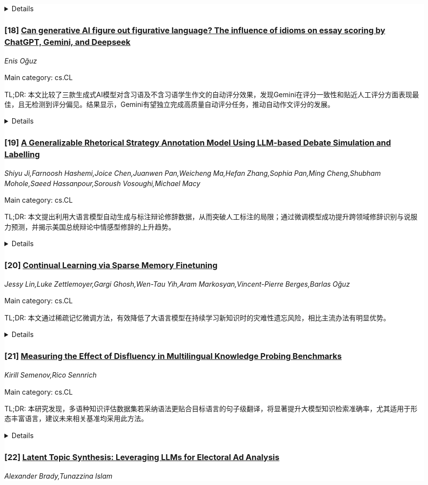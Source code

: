 
<details><summary>Details</summary></details>


### [18] [Can generative AI figure out figurative language? The influence of idioms on essay scoring by ChatGPT, Gemini, and Deepseek](https://arxiv.org/abs/2510.15009)
*Enis Oğuz*

Main category: cs.CL

TL;DR: 本文比较了三款生成式AI模型对含习语及不含习语学生作文的自动评分效果，发现Gemini在评分一致性和贴近人工评分方面表现最佳，且无检测到评分偏见。结果显示，Gemini有望独立完成高质量自动评分任务，推动自动作文评分的发展。


<details><summary>Details</summary></details>


### [19] [A Generalizable Rhetorical Strategy Annotation Model Using LLM-based Debate Simulation and Labelling](https://arxiv.org/abs/2510.15081)
*Shiyu Ji,Farnoosh Hashemi,Joice Chen,Juanwen Pan,Weicheng Ma,Hefan Zhang,Sophia Pan,Ming Cheng,Shubham Mohole,Saeed Hassanpour,Soroush Vosoughi,Michael Macy*

Main category: cs.CL

TL;DR: 本文提出利用大语言模型自动生成与标注辩论修辞数据，从而突破人工标注的局限；通过微调模型成功提升跨领域修辞识别与说服力预测，并揭示美国总统辩论中情感型修辞的上升趋势。


<details><summary>Details</summary></details>


### [20] [Continual Learning via Sparse Memory Finetuning](https://arxiv.org/abs/2510.15103)
*Jessy Lin,Luke Zettlemoyer,Gargi Ghosh,Wen-Tau Yih,Aram Markosyan,Vincent-Pierre Berges,Barlas Oğuz*

Main category: cs.CL

TL;DR: 本文通过稀疏记忆微调方法，有效降低了大语言模型在持续学习新知识时的灾难性遗忘风险，相比主流办法有明显优势。


<details><summary>Details</summary></details>


### [21] [Measuring the Effect of Disfluency in Multilingual Knowledge Probing Benchmarks](https://arxiv.org/abs/2510.15115)
*Kirill Semenov,Rico Sennrich*

Main category: cs.CL

TL;DR: 本研究发现，多语种知识评估数据集若采纳语法更贴合目标语言的句子级翻译，将显著提升大模型知识检索准确率，尤其适用于形态丰富语言，建议未来相关基准均采用此方法。


<details><summary>Details</summary></details>


### [22] [Latent Topic Synthesis: Leveraging LLMs for Electoral Ad Analysis](https://arxiv.org/abs/2510.15125)
*Alexander Brady,Tunazzina Islam*
